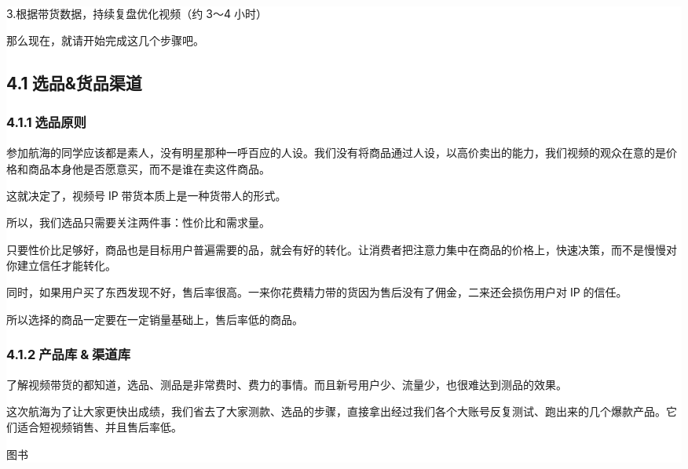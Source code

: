 3.根据带货数据，持续复盘优化视频（约 3～4 小时）

那么现在，就请开始完成这几个步骤吧。

## 4.1 选品&货品渠道

### 4.1.1 选品原则

参加航海的同学应该都是素人，没有明星那种一呼百应的人设。我们没有将商品通过人设，以高价卖出的能力，我们视频的观众在意的是价格和商品本身他是否愿意买，而不是谁在卖这件商品。

这就决定了，视频号 IP 带货本质上是一种货带人的形式。

所以，我们选品只需要关注两件事：性价比和需求量。

只要性价比足够好，商品也是目标用户普遍需要的品，就会有好的转化。让消费者把注意力集中在商品的价格上，快速决策，而不是慢慢对你建立信任才能转化。

同时，如果用户买了东西发现不好，售后率很高。一来你花费精力带的货因为售后没有了佣金，二来还会损伤用户对 IP 的信任。

所以选择的商品一定要在一定销量基础上，售后率低的商品。

### 4.1.2 产品库 & 渠道库

了解视频带货的都知道，选品、测品是非常费时、费力的事情。而且新号用户少、流量少，也很难达到测品的效果。

这次航海为了让大家更快出成绩，我们省去了大家测款、选品的步骤，直接拿出经过我们各个大账号反复测试、跑出来的几个爆款产品。它们适合短视频销售、并且售后率低。

图书
